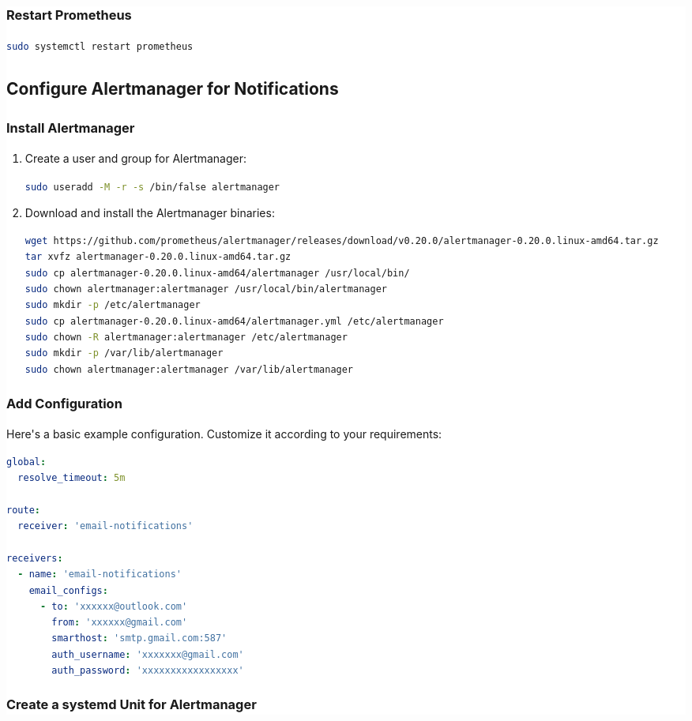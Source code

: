 ### Restart Prometheus

```bash
sudo systemctl restart prometheus
```

## Configure Alertmanager for Notifications

### Install Alertmanager

1. Create a user and group for Alertmanager:

    ```bash
    sudo useradd -M -r -s /bin/false alertmanager
    ```

2. Download and install the Alertmanager binaries:

    ```bash
    wget https://github.com/prometheus/alertmanager/releases/download/v0.20.0/alertmanager-0.20.0.linux-amd64.tar.gz
    tar xvfz alertmanager-0.20.0.linux-amd64.tar.gz
    sudo cp alertmanager-0.20.0.linux-amd64/alertmanager /usr/local/bin/
    sudo chown alertmanager:alertmanager /usr/local/bin/alertmanager
    sudo mkdir -p /etc/alertmanager
    sudo cp alertmanager-0.20.0.linux-amd64/alertmanager.yml /etc/alertmanager
    sudo chown -R alertmanager:alertmanager /etc/alertmanager
    sudo mkdir -p /var/lib/alertmanager
    sudo chown alertmanager:alertmanager /var/lib/alertmanager
    ```

### Add Configuration

Here's a basic example configuration. Customize it according to your requirements:

```yaml
global:
  resolve_timeout: 5m

route:
  receiver: 'email-notifications'

receivers:
  - name: 'email-notifications'
    email_configs:
      - to: 'xxxxxx@outlook.com'
        from: 'xxxxxx@gmail.com'
        smarthost: 'smtp.gmail.com:587'
        auth_username: 'xxxxxxx@gmail.com'
        auth_password: 'xxxxxxxxxxxxxxxxx'
```

### Create a systemd Unit for Alertmanager
